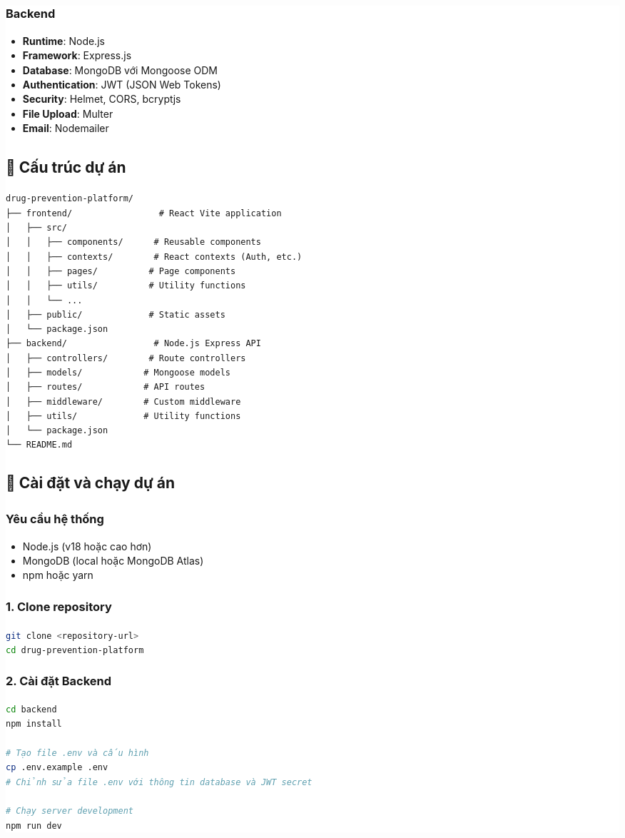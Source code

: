### Backend

- **Runtime**: Node.js
- **Framework**: Express.js
- **Database**: MongoDB với Mongoose ODM
- **Authentication**: JWT (JSON Web Tokens)
- **Security**: Helmet, CORS, bcryptjs
- **File Upload**: Multer
- **Email**: Nodemailer

## 📁 Cấu trúc dự án

```
drug-prevention-platform/
├── frontend/                 # React Vite application
│   ├── src/
│   │   ├── components/      # Reusable components
│   │   ├── contexts/        # React contexts (Auth, etc.)
│   │   ├── pages/          # Page components
│   │   ├── utils/          # Utility functions
│   │   └── ...
│   ├── public/             # Static assets
│   └── package.json
├── backend/                 # Node.js Express API
│   ├── controllers/        # Route controllers
│   ├── models/            # Mongoose models
│   ├── routes/            # API routes
│   ├── middleware/        # Custom middleware
│   ├── utils/             # Utility functions
│   └── package.json
└── README.md
```

## 🚀 Cài đặt và chạy dự án

### Yêu cầu hệ thống

- Node.js (v18 hoặc cao hơn)
- MongoDB (local hoặc MongoDB Atlas)
- npm hoặc yarn

### 1. Clone repository

```bash
git clone <repository-url>
cd drug-prevention-platform
```

### 2. Cài đặt Backend

```bash
cd backend
npm install

# Tạo file .env và cấu hình
cp .env.example .env
# Chỉnh sửa file .env với thông tin database và JWT secret

# Chạy server development
npm run dev
```
